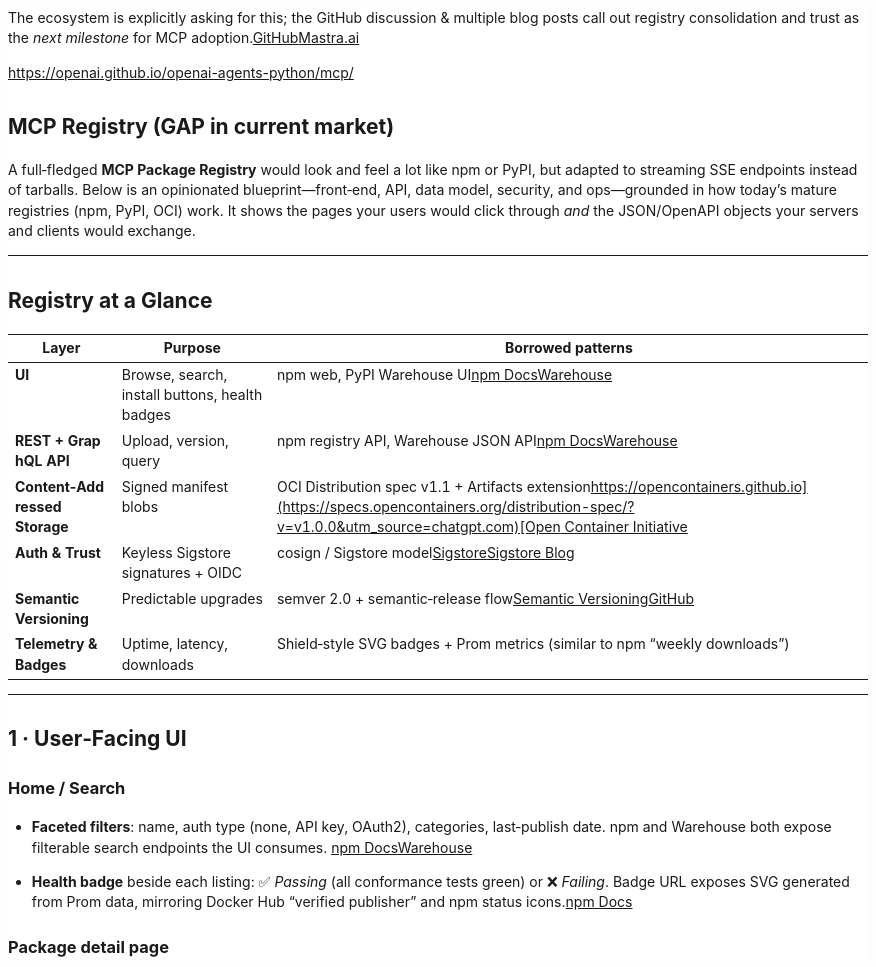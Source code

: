 
The ecosystem is explicitly asking for this; the GitHub discussion & multiple blog posts call out registry consolidation and trust as the _next milestone_ for MCP adoption.​[GitHub](https://github.com/orgs/modelcontextprotocol/discussions/159?utm_source=chatgpt.com)[Mastra.ai](https://mastra.ai/blog/mastra-mcp?utm_source=chatgpt.com)


https://openai.github.io/openai-agents-python/mcp/



## MCP Registry (GAP in current market)

A full‑fledged **MCP Package Registry** would look and feel a lot like npm or PyPI, but adapted to streaming SSE endpoints instead of tarballs. Below is an opinionated blueprint—front‑end, API, data model, security, and ops—grounded in how today’s mature registries (npm, PyPI, OCI) work. It shows the pages your users would click through _and_ the JSON/OpenAPI objects your servers and clients would exchange.

---

## Registry at a Glance

|Layer|Purpose|Borrowed patterns|
|---|---|---|
|**UI**|Browse, search, install buttons, health badges|npm web, PyPI Warehouse UI​[npm Docs](https://docs.npmjs.com/cli/v8/using-npm/registry/?utm_source=chatgpt.com)[Warehouse](https://warehouse.pypa.io/?utm_source=chatgpt.com)|
|**REST + GraphQL API**|Upload, version, query|npm registry API, Warehouse JSON API​[npm Docs](https://docs.npmjs.com/about-the-public-npm-registry/?utm_source=chatgpt.com)[Warehouse](https://warehouse.pypa.io/architecture.html?utm_source=chatgpt.com)|
|**Content‑Addressed Storage**|Signed manifest blobs|OCI Distribution spec v1.1 + Artifacts extension​[https://opencontainers.github.io](https://specs.opencontainers.org/distribution-spec/?v=v1.0.0&utm_source=chatgpt.com)[Open Container Initiative](https://opencontainers.org/posts/blog/2019-09-10-new-oci-artifacts-project/?utm_source=chatgpt.com)|
|**Auth & Trust**|Keyless Sigstore signatures + OIDC|cosign / Sigstore model​[Sigstore](https://docs.sigstore.dev/cosign/signing/signing_with_containers/?utm_source=chatgpt.com)[Sigstore Blog](https://blog.sigstore.dev/cosign-signed-container-images-c1016862618/?utm_source=chatgpt.com)|
|**Semantic Versioning**|Predictable upgrades|semver 2.0 + semantic‑release flow​[Semantic Versioning](https://semver.org/?utm_source=chatgpt.com)[GitHub](https://github.com/semantic-release/semantic-release?utm_source=chatgpt.com)|
|**Telemetry & Badges**|Uptime, latency, downloads|Shield‐style SVG badges + Prom metrics (similar to npm “weekly downloads”)|

---

## 1 · User‑Facing UI

### Home / Search

- **Faceted filters**: name, auth type (none, API key, OAuth2), categories, last‑publish date. npm and Warehouse both expose filterable search endpoints the UI consumes. [npm Docs](https://docs.npmjs.com/cli/v8/using-npm/registry/?utm_source=chatgpt.com)[Warehouse](https://warehouse.pypa.io/?utm_source=chatgpt.com)
    
- **Health badge** beside each listing: ✅ _Passing_ (all conformance tests green) or ❌ _Failing_. Badge URL exposes SVG generated from Prom data, mirroring Docker Hub “verified publisher” and npm status icons.​[npm Docs](https://docs.npmjs.com/about-the-public-npm-registry/?utm_source=chatgpt.com)


### Package detail page
